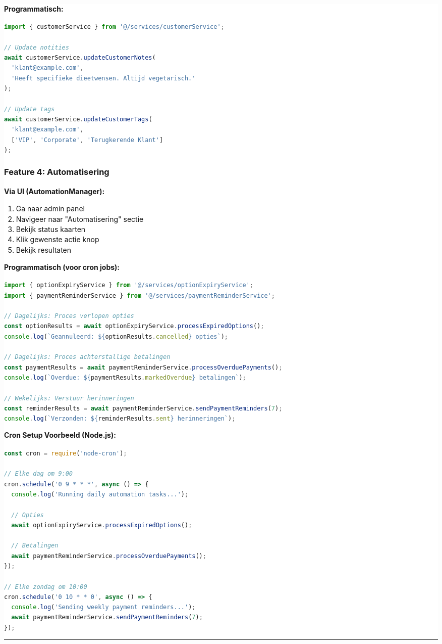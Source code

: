 **Programmatisch:**
```typescript
import { customerService } from '@/services/customerService';

// Update notities
await customerService.updateCustomerNotes(
  'klant@example.com',
  'Heeft specifieke dieetwensen. Altijd vegetarisch.'
);

// Update tags
await customerService.updateCustomerTags(
  'klant@example.com',
  ['VIP', 'Corporate', 'Terugkerende Klant']
);
```

### Feature 4: Automatisering

**Via UI (AutomationManager):**
1. Ga naar admin panel
2. Navigeer naar "Automatisering" sectie
3. Bekijk status kaarten
4. Klik gewenste actie knop
5. Bekijk resultaten

**Programmatisch (voor cron jobs):**
```typescript
import { optionExpiryService } from '@/services/optionExpiryService';
import { paymentReminderService } from '@/services/paymentReminderService';

// Dagelijks: Proces verlopen opties
const optionResults = await optionExpiryService.processExpiredOptions();
console.log(`Geannuleerd: ${optionResults.cancelled} opties`);

// Dagelijks: Proces achterstallige betalingen
const paymentResults = await paymentReminderService.processOverduePayments();
console.log(`Overdue: ${paymentResults.markedOverdue} betalingen`);

// Wekelijks: Verstuur herinneringen
const reminderResults = await paymentReminderService.sendPaymentReminders(7);
console.log(`Verzonden: ${reminderResults.sent} herinneringen`);
```

**Cron Setup Voorbeeld (Node.js):**
```javascript
const cron = require('node-cron');

// Elke dag om 9:00
cron.schedule('0 9 * * *', async () => {
  console.log('Running daily automation tasks...');
  
  // Opties
  await optionExpiryService.processExpiredOptions();
  
  // Betalingen
  await paymentReminderService.processOverduePayments();
});

// Elke zondag om 10:00
cron.schedule('0 10 * * 0', async () => {
  console.log('Sending weekly payment reminders...');
  await paymentReminderService.sendPaymentReminders(7);
});
```

---